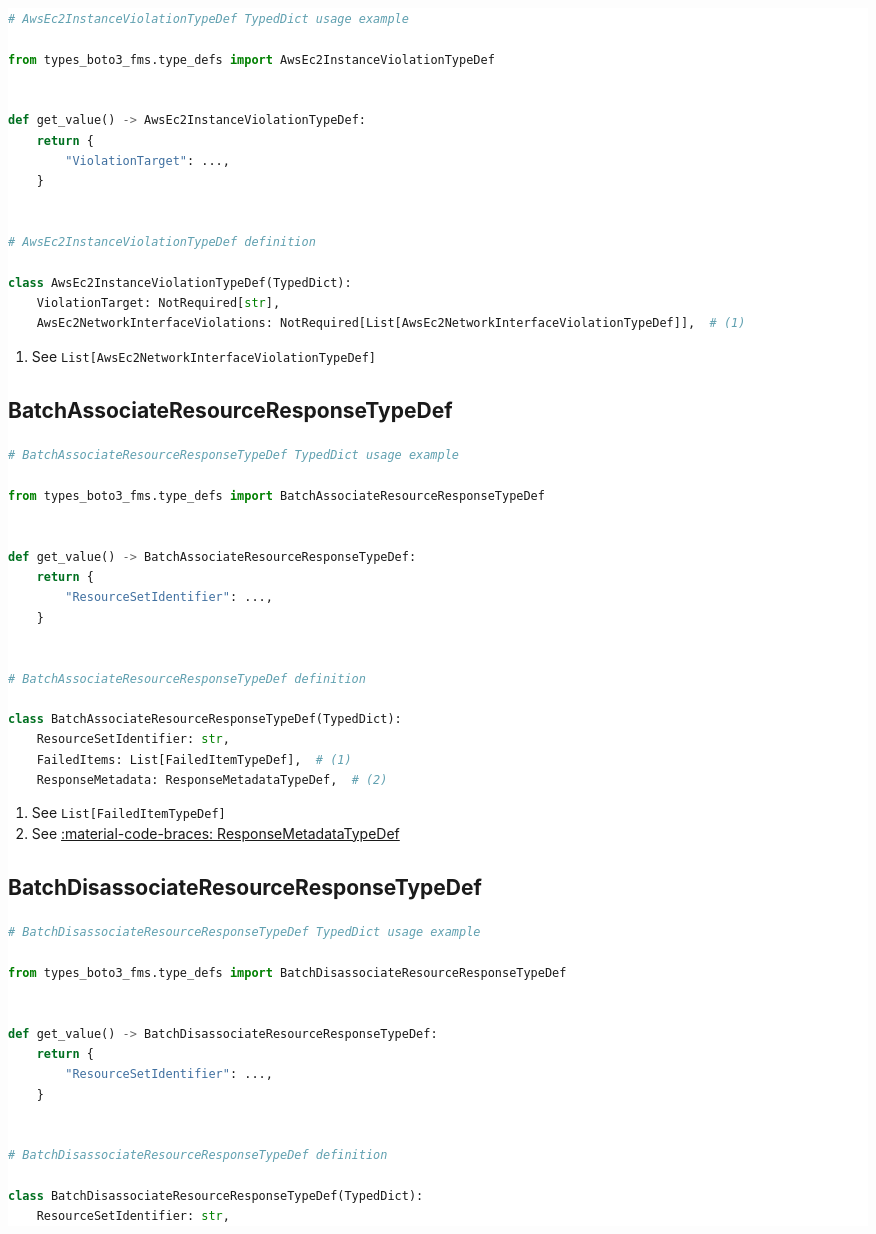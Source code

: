 ```python
# AwsEc2InstanceViolationTypeDef TypedDict usage example

from types_boto3_fms.type_defs import AwsEc2InstanceViolationTypeDef


def get_value() -> AwsEc2InstanceViolationTypeDef:
    return {
        "ViolationTarget": ...,
    }


# AwsEc2InstanceViolationTypeDef definition

class AwsEc2InstanceViolationTypeDef(TypedDict):
    ViolationTarget: NotRequired[str],
    AwsEc2NetworkInterfaceViolations: NotRequired[List[AwsEc2NetworkInterfaceViolationTypeDef]],  # (1)
```

1. See `List[AwsEc2NetworkInterfaceViolationTypeDef]`

## BatchAssociateResourceResponseTypeDef

```python
# BatchAssociateResourceResponseTypeDef TypedDict usage example

from types_boto3_fms.type_defs import BatchAssociateResourceResponseTypeDef


def get_value() -> BatchAssociateResourceResponseTypeDef:
    return {
        "ResourceSetIdentifier": ...,
    }


# BatchAssociateResourceResponseTypeDef definition

class BatchAssociateResourceResponseTypeDef(TypedDict):
    ResourceSetIdentifier: str,
    FailedItems: List[FailedItemTypeDef],  # (1)
    ResponseMetadata: ResponseMetadataTypeDef,  # (2)
```

1. See `List[FailedItemTypeDef]`
2. See [:material-code-braces: ResponseMetadataTypeDef](./type_defs.md#responsemetadatatypedef)

## BatchDisassociateResourceResponseTypeDef

```python
# BatchDisassociateResourceResponseTypeDef TypedDict usage example

from types_boto3_fms.type_defs import BatchDisassociateResourceResponseTypeDef


def get_value() -> BatchDisassociateResourceResponseTypeDef:
    return {
        "ResourceSetIdentifier": ...,
    }


# BatchDisassociateResourceResponseTypeDef definition

class BatchDisassociateResourceResponseTypeDef(TypedDict):
    ResourceSetIdentifier: str,
```